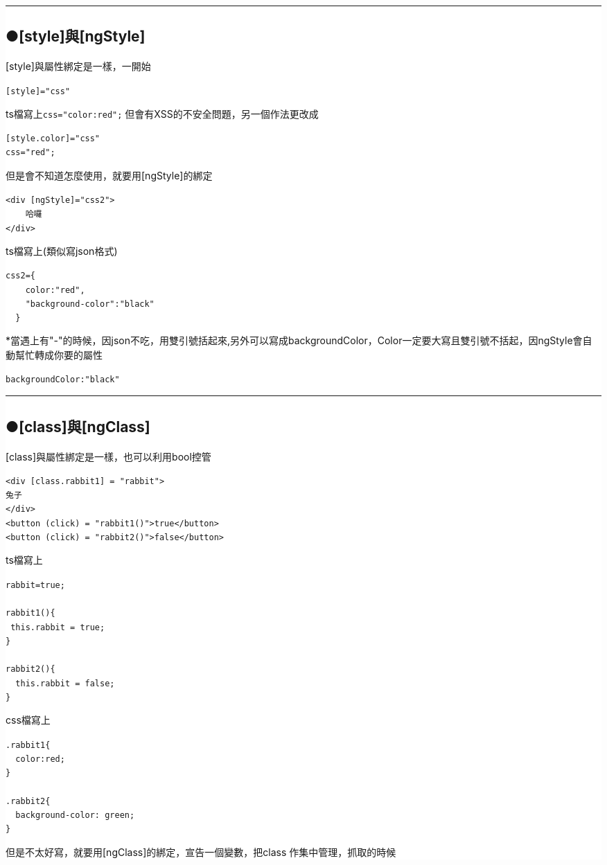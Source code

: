 *****

## ●[style]與[ngStyle]
[style]與屬性綁定是一樣，一開始
```
[style]="css"
```
ts檔寫上```css="color:red";```
但會有XSS的不安全問題，另一個作法更改成
```
[style.color]="css"
css="red";
```
但是會不知道怎麼使用，就要用[ngStyle]的綁定
```
<div [ngStyle]="css2">
    哈囉
</div>
```
ts檔寫上(類似寫json格式)
```
css2={
    color:"red",
    "background-color":"black"
  }
 ```
*當遇上有"-"的時候，因json不吃，用雙引號括起來,另外可以寫成backgroundColor，Color一定要大寫且雙引號不括起，因ngStyle會自動幫忙轉成你要的屬性
```
backgroundColor:"black"
```
*****

## ●[class]與[ngClass]
[class]與屬性綁定是一樣，也可以利用bool控管
```
<div [class.rabbit1] = "rabbit">
兔子
</div>
<button (click) = "rabbit1()">true</button>
<button (click) = "rabbit2()">false</button>
 ```
ts檔寫上
```
rabbit=true;

rabbit1(){
 this.rabbit = true;
}

rabbit2(){
  this.rabbit = false;
}
```
css檔寫上
```
.rabbit1{
  color:red;
}

.rabbit2{
  background-color: green;
}
```
但是不太好寫，就要用[ngClass]的綁定，宣告一個變數，把class
作集中管理，抓取的時候